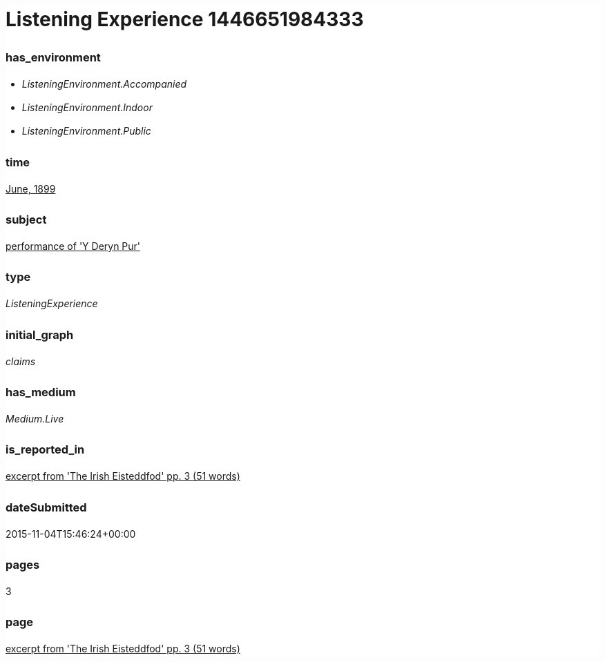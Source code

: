 # Listening Experience 1446651984333

### has_environment

 - *ListeningEnvironment.Accompanied*

 - *ListeningEnvironment.Indoor*

 - *ListeningEnvironment.Public*

### time


[June, 1899](#June-1899)

### subject


[performance of 'Y Deryn Pur'](#performance-of-'Y-Deryn-Pur')

### type


*ListeningExperience*

### initial_graph


*claims*

### has_medium


*Medium.Live*

### is_reported_in


[excerpt from 'The Irish Eisteddfod' pp. 3 (51 words)](#excerpt-from-'The-Irish-Eisteddfod'-pp.-3-(51-words))

### dateSubmitted


2015-11-04T15:46:24+00:00

### pages


3

### page


[excerpt from 'The Irish Eisteddfod' pp. 3 (51 words)](#excerpt-from-'The-Irish-Eisteddfod'-pp.-3-(51-words))
